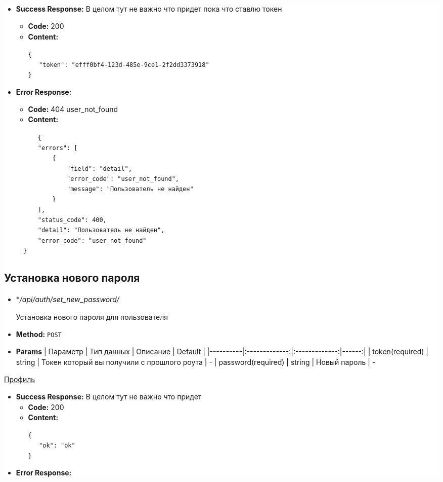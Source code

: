 

 - **Success Response:**
	В целом тут не важно что придет пока что ставлю токен
	 - **Code:** 200 <br />
	 - **Content:** 
		 ```
		{
		    "token": "efff0bf4-123d-485e-9ce1-2f2dd3373918"
		}
 
 - **Error Response:**

	 - **Code:** 404 user_not_found  <br />
	 - **Content:**
	  ```
			{
		    "errors": [
		        {
		            "field": "detail",
		            "error_code": "user_not_found",
		            "message": "Пользователь не найден"
		        }
		    ],
		    "status_code": 400,
		    "detail": "Пользователь не найден",
		    "error_code": "user_not_found"
		}

**Установка нового пароля**
----
 - **/api/auth/set_new_password/*

	Установка нового пароля для пользователя
	 
 - **Method:**
	  `POST`
  
- **Params**
	| Параметр  | Тип данных |      Описание      |  Default |
	|----------|:-------------:|:-------------:|------:|
	| token(required) |  string | Токен который вы получили с прошлого роута | -
	| password(required) |  string | Новый пароль | -
	

[Профиль](#профиль)
 - **Success Response:**
	В целом тут не важно что придет 
	 - **Code:** 200 <br />
	 - **Content:** 
		 ```
		{
		    "ok": "ok"
		}
 - **Error Response:**
